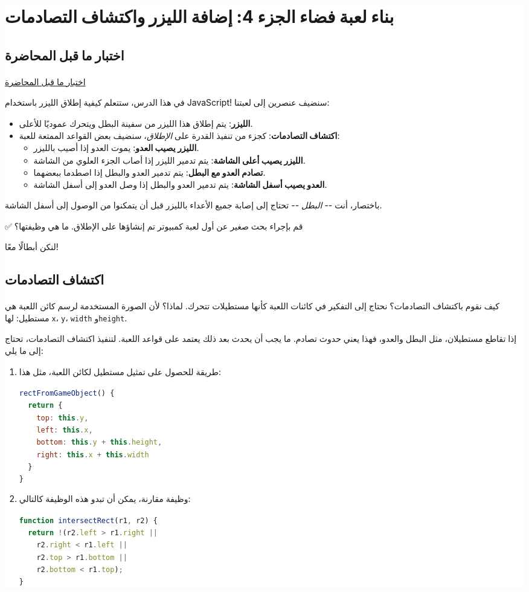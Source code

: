 
# بناء لعبة فضاء الجزء 4: إضافة الليزر واكتشاف التصادمات

## اختبار ما قبل المحاضرة

[اختبار ما قبل المحاضرة](https://ashy-river-0debb7803.1.azurestaticapps.net/quiz/35)

في هذا الدرس، ستتعلم كيفية إطلاق الليزر باستخدام JavaScript! سنضيف عنصرين إلى لعبتنا:

- **الليزر**: يتم إطلاق هذا الليزر من سفينة البطل ويتحرك عموديًا للأعلى.
- **اكتشاف التصادمات**: كجزء من تنفيذ القدرة على *الإطلاق*، سنضيف بعض القواعد الممتعة للعبة:
   - **الليزر يصيب العدو**: يموت العدو إذا أصيب بالليزر.
   - **الليزر يصيب أعلى الشاشة**: يتم تدمير الليزر إذا أصاب الجزء العلوي من الشاشة.
   - **تصادم العدو مع البطل**: يتم تدمير العدو والبطل إذا اصطدما ببعضهما.
   - **العدو يصيب أسفل الشاشة**: يتم تدمير العدو والبطل إذا وصل العدو إلى أسفل الشاشة.

باختصار، أنت -- *البطل* -- تحتاج إلى إصابة جميع الأعداء بالليزر قبل أن يتمكنوا من الوصول إلى أسفل الشاشة.

✅ قم بإجراء بحث صغير عن أول لعبة كمبيوتر تم إنشاؤها على الإطلاق. ما هي وظيفتها؟

لنكن أبطالًا معًا!

## اكتشاف التصادمات

كيف نقوم باكتشاف التصادمات؟ نحتاج إلى التفكير في كائنات اللعبة كأنها مستطيلات تتحرك. لماذا؟ لأن الصورة المستخدمة لرسم كائن اللعبة هي مستطيل: لها `x`، `y`، `width` و`height`.

إذا تقاطع مستطيلان، مثل البطل والعدو، فهذا يعني حدوث تصادم. ما يجب أن يحدث بعد ذلك يعتمد على قواعد اللعبة. لتنفيذ اكتشاف التصادمات، تحتاج إلى ما يلي:

1. طريقة للحصول على تمثيل مستطيل لكائن اللعبة، مثل هذا:

   ```javascript
   rectFromGameObject() {
     return {
       top: this.y,
       left: this.x,
       bottom: this.y + this.height,
       right: this.x + this.width
     }
   }
   ```

2. وظيفة مقارنة، يمكن أن تبدو هذه الوظيفة كالتالي:

   ```javascript
   function intersectRect(r1, r2) {
     return !(r2.left > r1.right ||
       r2.right < r1.left ||
       r2.top > r1.bottom ||
       r2.bottom < r1.top);
   }
   ```
